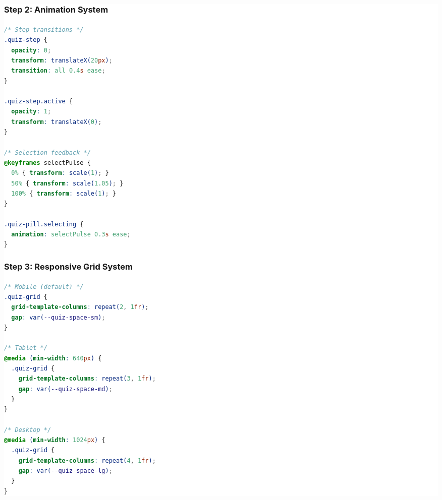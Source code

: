 ### Step 2: Animation System
```css
/* Step transitions */
.quiz-step {
  opacity: 0;
  transform: translateX(20px);
  transition: all 0.4s ease;
}

.quiz-step.active {
  opacity: 1;
  transform: translateX(0);
}

/* Selection feedback */
@keyframes selectPulse {
  0% { transform: scale(1); }
  50% { transform: scale(1.05); }
  100% { transform: scale(1); }
}

.quiz-pill.selecting {
  animation: selectPulse 0.3s ease;
}
```

### Step 3: Responsive Grid System
```css
/* Mobile (default) */
.quiz-grid {
  grid-template-columns: repeat(2, 1fr);
  gap: var(--quiz-space-sm);
}

/* Tablet */
@media (min-width: 640px) {
  .quiz-grid {
    grid-template-columns: repeat(3, 1fr);
    gap: var(--quiz-space-md);
  }
}

/* Desktop */
@media (min-width: 1024px) {
  .quiz-grid {
    grid-template-columns: repeat(4, 1fr);
    gap: var(--quiz-space-lg);
  }
}
```
